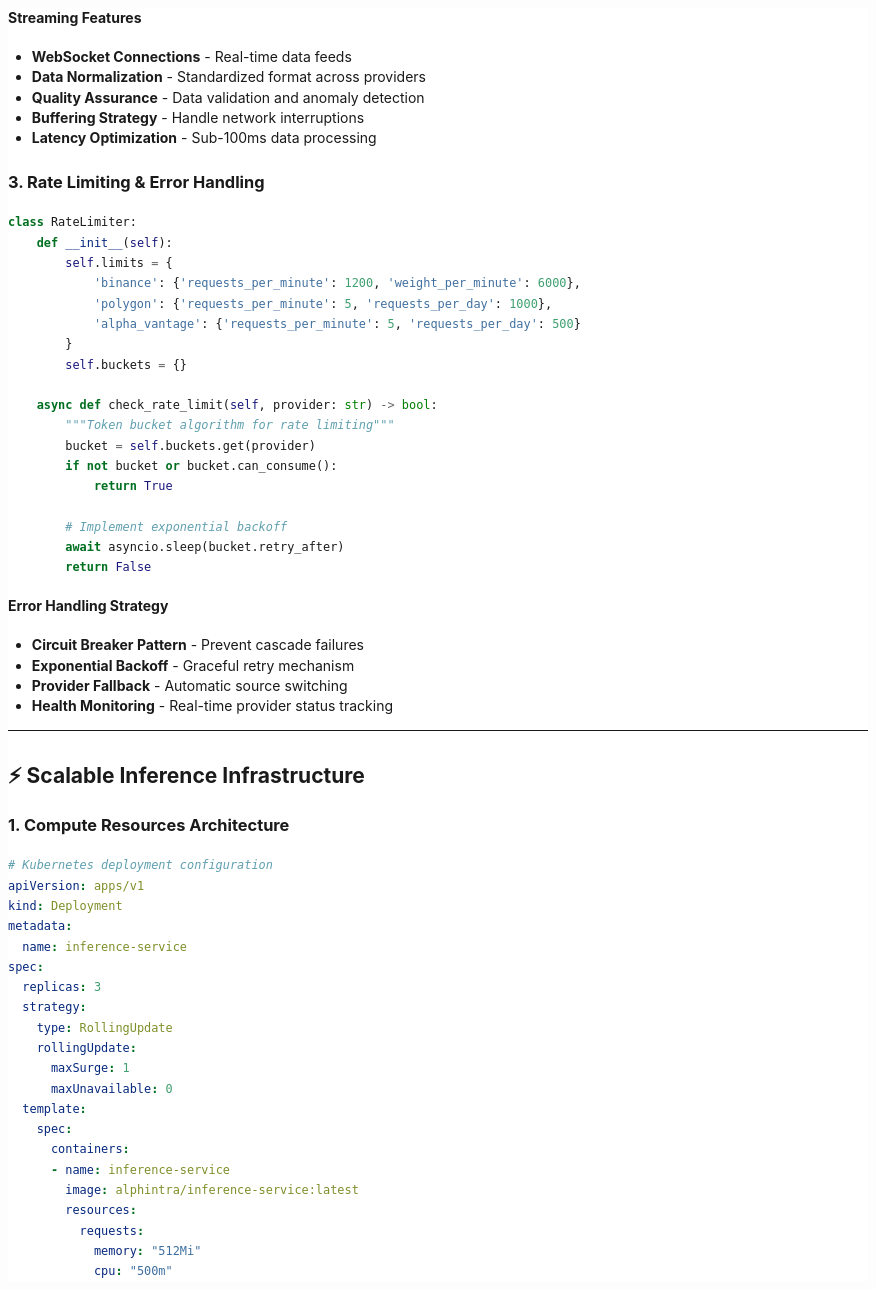 #### Streaming Features
- **WebSocket Connections** - Real-time data feeds
- **Data Normalization** - Standardized format across providers
- **Quality Assurance** - Data validation and anomaly detection
- **Buffering Strategy** - Handle network interruptions
- **Latency Optimization** - Sub-100ms data processing

### 3. Rate Limiting & Error Handling

```python
class RateLimiter:
    def __init__(self):
        self.limits = {
            'binance': {'requests_per_minute': 1200, 'weight_per_minute': 6000},
            'polygon': {'requests_per_minute': 5, 'requests_per_day': 1000},
            'alpha_vantage': {'requests_per_minute': 5, 'requests_per_day': 500}
        }
        self.buckets = {}
    
    async def check_rate_limit(self, provider: str) -> bool:
        """Token bucket algorithm for rate limiting"""
        bucket = self.buckets.get(provider)
        if not bucket or bucket.can_consume():
            return True
        
        # Implement exponential backoff
        await asyncio.sleep(bucket.retry_after)
        return False
```

#### Error Handling Strategy
- **Circuit Breaker Pattern** - Prevent cascade failures
- **Exponential Backoff** - Graceful retry mechanism
- **Provider Fallback** - Automatic source switching
- **Health Monitoring** - Real-time provider status tracking

---

## ⚡ Scalable Inference Infrastructure

### 1. Compute Resources Architecture

```yaml
# Kubernetes deployment configuration
apiVersion: apps/v1
kind: Deployment
metadata:
  name: inference-service
spec:
  replicas: 3
  strategy:
    type: RollingUpdate
    rollingUpdate:
      maxSurge: 1
      maxUnavailable: 0
  template:
    spec:
      containers:
      - name: inference-service
        image: alphintra/inference-service:latest
        resources:
          requests:
            memory: "512Mi"
            cpu: "500m"
```